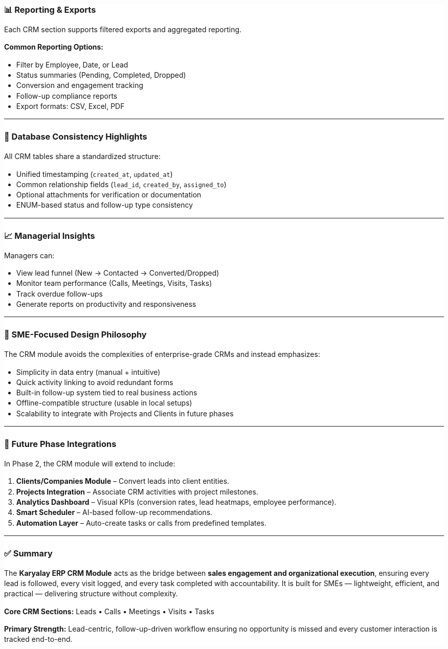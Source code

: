 
### 📊 Reporting & Exports
Each CRM section supports filtered exports and aggregated reporting.

**Common Reporting Options:**
- Filter by Employee, Date, or Lead
- Status summaries (Pending, Completed, Dropped)
- Conversion and engagement tracking
- Follow-up compliance reports
- Export formats: CSV, Excel, PDF

---

### 🧮 Database Consistency Highlights
All CRM tables share a standardized structure:
- Unified timestamping (`created_at`, `updated_at`)
- Common relationship fields (`lead_id`, `created_by`, `assigned_to`)
- Optional attachments for verification or documentation
- ENUM-based status and follow-up type consistency

---

### 📈 Managerial Insights
Managers can:
- View lead funnel (New → Contacted → Converted/Dropped)
- Monitor team performance (Calls, Meetings, Visits, Tasks)
- Track overdue follow-ups
- Generate reports on productivity and responsiveness

---

### 🧠 SME-Focused Design Philosophy
The CRM module avoids the complexities of enterprise-grade CRMs and instead emphasizes:
- Simplicity in data entry (manual + intuitive)
- Quick activity linking to avoid redundant forms
- Built-in follow-up system tied to real business actions
- Offline-compatible structure (usable in local setups)
- Scalability to integrate with Projects and Clients in future phases

---

### 🚀 Future Phase Integrations
In Phase 2, the CRM module will extend to include:
1. **Clients/Companies Module** – Convert leads into client entities.
2. **Projects Integration** – Associate CRM activities with project milestones.
3. **Analytics Dashboard** – Visual KPIs (conversion rates, lead heatmaps, employee performance).
4. **Smart Scheduler** – AI-based follow-up recommendations.
5. **Automation Layer** – Auto-create tasks or calls from predefined templates.

---

### ✅ Summary
The **Karyalay ERP CRM Module** acts as the bridge between **sales engagement and organizational execution**, ensuring every lead is followed, every visit logged, and every task completed with accountability. It is built for SMEs — lightweight, efficient, and practical — delivering structure without complexity.

**Core CRM Sections:** Leads • Calls • Meetings • Visits • Tasks

**Primary Strength:** Lead-centric, follow-up-driven workflow ensuring no opportunity is missed and every customer interaction is tracked end-to-end.

